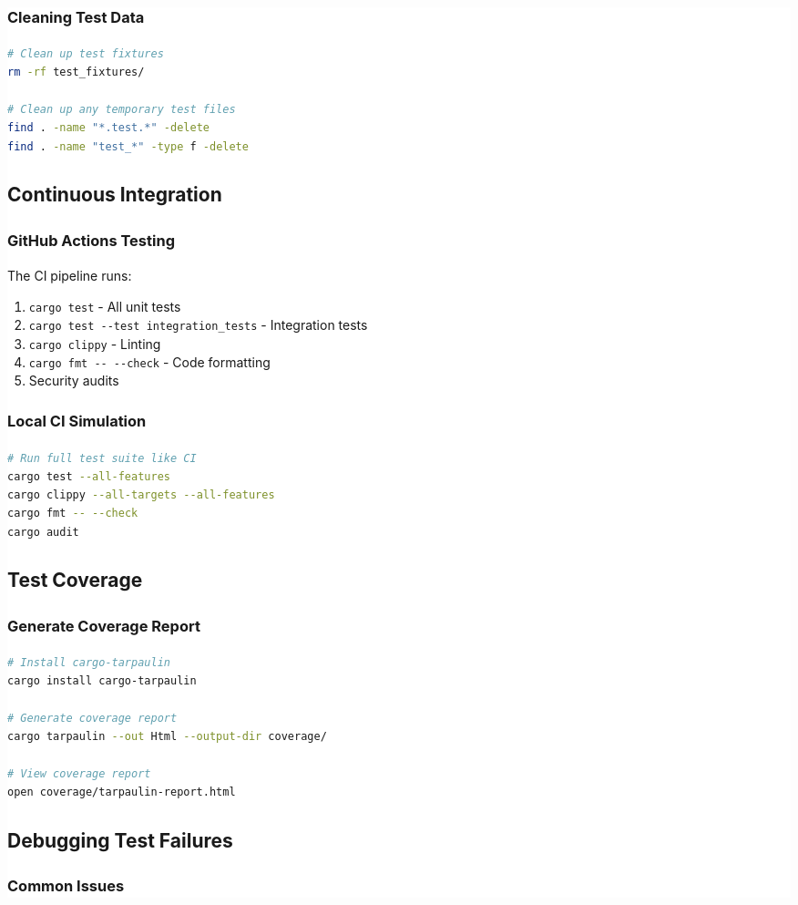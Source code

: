 ### Cleaning Test Data

```bash
# Clean up test fixtures
rm -rf test_fixtures/

# Clean up any temporary test files
find . -name "*.test.*" -delete
find . -name "test_*" -type f -delete
```

## Continuous Integration

### GitHub Actions Testing

The CI pipeline runs:
1. `cargo test` - All unit tests
2. `cargo test --test integration_tests` - Integration tests  
3. `cargo clippy` - Linting
4. `cargo fmt -- --check` - Code formatting
5. Security audits

### Local CI Simulation

```bash
# Run full test suite like CI
cargo test --all-features
cargo clippy --all-targets --all-features
cargo fmt -- --check
cargo audit
```

## Test Coverage

### Generate Coverage Report

```bash
# Install cargo-tarpaulin
cargo install cargo-tarpaulin

# Generate coverage report
cargo tarpaulin --out Html --output-dir coverage/

# View coverage report
open coverage/tarpaulin-report.html
```

## Debugging Test Failures

### Common Issues
